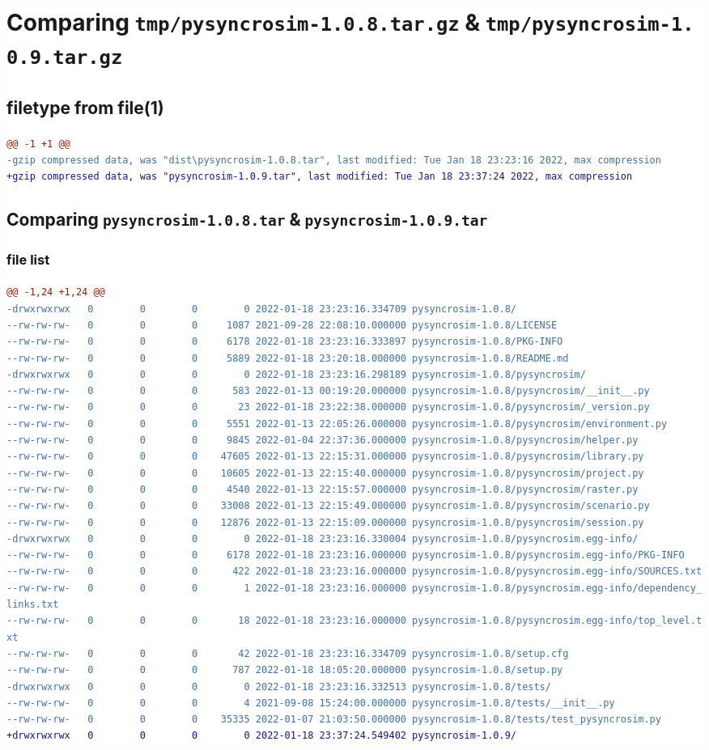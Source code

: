 # Comparing `tmp/pysyncrosim-1.0.8.tar.gz` & `tmp/pysyncrosim-1.0.9.tar.gz`

## filetype from file(1)

```diff
@@ -1 +1 @@
-gzip compressed data, was "dist\pysyncrosim-1.0.8.tar", last modified: Tue Jan 18 23:23:16 2022, max compression
+gzip compressed data, was "pysyncrosim-1.0.9.tar", last modified: Tue Jan 18 23:37:24 2022, max compression
```

## Comparing `pysyncrosim-1.0.8.tar` & `pysyncrosim-1.0.9.tar`

### file list

```diff
@@ -1,24 +1,24 @@
-drwxrwxrwx   0        0        0        0 2022-01-18 23:23:16.334709 pysyncrosim-1.0.8/
--rw-rw-rw-   0        0        0     1087 2021-09-28 22:08:10.000000 pysyncrosim-1.0.8/LICENSE
--rw-rw-rw-   0        0        0     6178 2022-01-18 23:23:16.333897 pysyncrosim-1.0.8/PKG-INFO
--rw-rw-rw-   0        0        0     5889 2022-01-18 23:20:18.000000 pysyncrosim-1.0.8/README.md
-drwxrwxrwx   0        0        0        0 2022-01-18 23:23:16.298189 pysyncrosim-1.0.8/pysyncrosim/
--rw-rw-rw-   0        0        0      583 2022-01-13 00:19:20.000000 pysyncrosim-1.0.8/pysyncrosim/__init__.py
--rw-rw-rw-   0        0        0       23 2022-01-18 23:22:38.000000 pysyncrosim-1.0.8/pysyncrosim/_version.py
--rw-rw-rw-   0        0        0     5551 2022-01-13 22:05:26.000000 pysyncrosim-1.0.8/pysyncrosim/environment.py
--rw-rw-rw-   0        0        0     9845 2022-01-04 22:37:36.000000 pysyncrosim-1.0.8/pysyncrosim/helper.py
--rw-rw-rw-   0        0        0    47605 2022-01-13 22:15:31.000000 pysyncrosim-1.0.8/pysyncrosim/library.py
--rw-rw-rw-   0        0        0    10605 2022-01-13 22:15:40.000000 pysyncrosim-1.0.8/pysyncrosim/project.py
--rw-rw-rw-   0        0        0     4540 2022-01-13 22:15:57.000000 pysyncrosim-1.0.8/pysyncrosim/raster.py
--rw-rw-rw-   0        0        0    33008 2022-01-13 22:15:49.000000 pysyncrosim-1.0.8/pysyncrosim/scenario.py
--rw-rw-rw-   0        0        0    12876 2022-01-13 22:15:09.000000 pysyncrosim-1.0.8/pysyncrosim/session.py
-drwxrwxrwx   0        0        0        0 2022-01-18 23:23:16.330004 pysyncrosim-1.0.8/pysyncrosim.egg-info/
--rw-rw-rw-   0        0        0     6178 2022-01-18 23:23:16.000000 pysyncrosim-1.0.8/pysyncrosim.egg-info/PKG-INFO
--rw-rw-rw-   0        0        0      422 2022-01-18 23:23:16.000000 pysyncrosim-1.0.8/pysyncrosim.egg-info/SOURCES.txt
--rw-rw-rw-   0        0        0        1 2022-01-18 23:23:16.000000 pysyncrosim-1.0.8/pysyncrosim.egg-info/dependency_links.txt
--rw-rw-rw-   0        0        0       18 2022-01-18 23:23:16.000000 pysyncrosim-1.0.8/pysyncrosim.egg-info/top_level.txt
--rw-rw-rw-   0        0        0       42 2022-01-18 23:23:16.334709 pysyncrosim-1.0.8/setup.cfg
--rw-rw-rw-   0        0        0      787 2022-01-18 18:05:20.000000 pysyncrosim-1.0.8/setup.py
-drwxrwxrwx   0        0        0        0 2022-01-18 23:23:16.332513 pysyncrosim-1.0.8/tests/
--rw-rw-rw-   0        0        0        4 2021-09-08 15:24:00.000000 pysyncrosim-1.0.8/tests/__init__.py
--rw-rw-rw-   0        0        0    35335 2022-01-07 21:03:50.000000 pysyncrosim-1.0.8/tests/test_pysyncrosim.py
+drwxrwxrwx   0        0        0        0 2022-01-18 23:37:24.549402 pysyncrosim-1.0.9/
```
